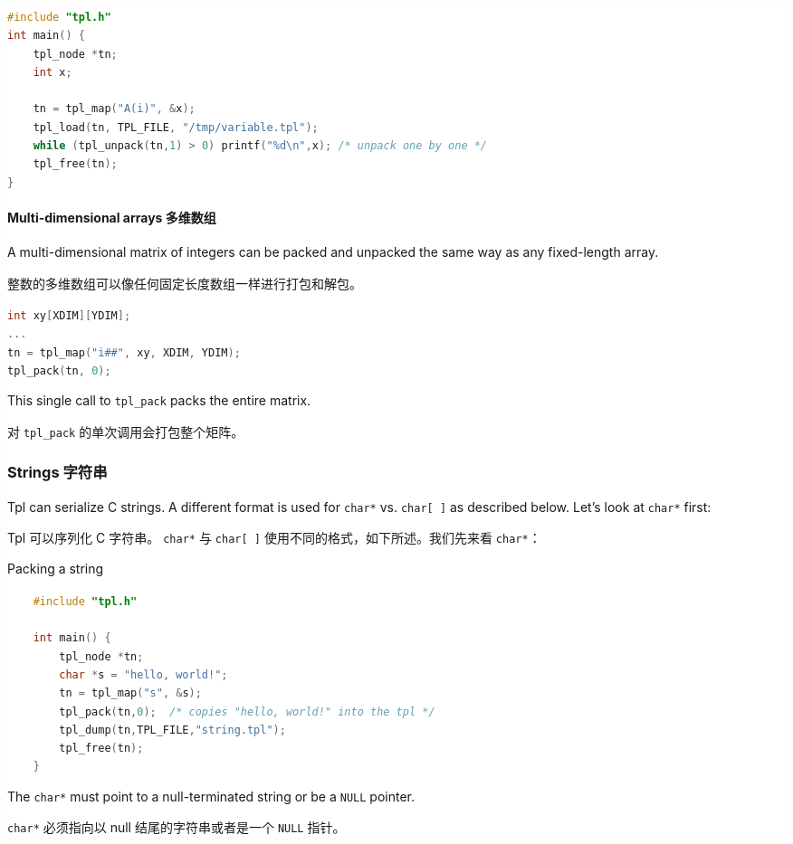 ```c
#include "tpl.h"
int main() {
    tpl_node *tn;
    int x;

    tn = tpl_map("A(i)", &x);
    tpl_load(tn, TPL_FILE, "/tmp/variable.tpl");
    while (tpl_unpack(tn,1) > 0) printf("%d\n",x); /* unpack one by one */
    tpl_free(tn);
}
```

#### Multi-dimensional arrays 多维数组

A multi-dimensional matrix of integers can be packed and unpacked the same way as any fixed-length array.

整数的多维数组可以像任何固定长度数组一样进行打包和解包。

```c
int xy[XDIM][YDIM];
...
tn = tpl_map("i##", xy, XDIM, YDIM);
tpl_pack(tn, 0);
```

This single call to `tpl_pack` packs the entire matrix.

对 `tpl_pack` 的单次调用会打包整个矩阵。

### Strings 字符串

Tpl can serialize C strings. A different format is used for `char*` vs. `char[ ]` as described below. Let’s look at `char*` first:

Tpl 可以序列化 C 字符串。 `char*` 与 `char[ ]` 使用不同的格式，如下所述。我们先来看 `char*`：

Packing a string

```c
    #include "tpl.h"

    int main() {
        tpl_node *tn;
        char *s = "hello, world!";
        tn = tpl_map("s", &s);
        tpl_pack(tn,0);  /* copies "hello, world!" into the tpl */
        tpl_dump(tn,TPL_FILE,"string.tpl");
        tpl_free(tn);
    }
```

The `char*` must point to a null-terminated string or be a `NULL` pointer.

`char*` 必须指向以 null 结尾的字符串或者是一个 `NULL` 指针。
